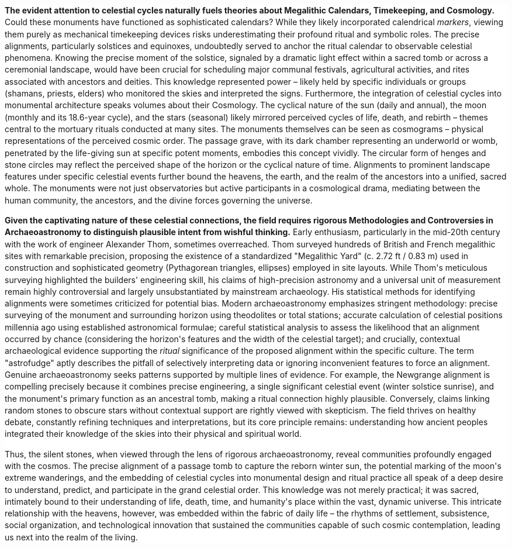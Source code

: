 **The evident attention to celestial cycles naturally fuels theories about Megalithic Calendars, Timekeeping, and Cosmology.** Could these monuments have functioned as sophisticated calendars? While they likely incorporated calendrical *markers*, viewing them purely as mechanical timekeeping devices risks underestimating their profound ritual and symbolic roles. The precise alignments, particularly solstices and equinoxes, undoubtedly served to anchor the ritual calendar to observable celestial phenomena. Knowing the precise moment of the solstice, signaled by a dramatic light effect within a sacred tomb or across a ceremonial landscape, would have been crucial for scheduling major communal festivals, agricultural activities, and rites associated with ancestors and deities. This knowledge represented power – likely held by specific individuals or groups (shamans, priests, elders) who monitored the skies and interpreted the signs. Furthermore, the integration of celestial cycles into monumental architecture speaks volumes about their Cosmology. The cyclical nature of the sun (daily and annual), the moon (monthly and its 18.6-year cycle), and the stars (seasonal) likely mirrored perceived cycles of life, death, and rebirth – themes central to the mortuary rituals conducted at many sites. The monuments themselves can be seen as cosmograms – physical representations of the perceived cosmic order. The passage grave, with its dark chamber representing an underworld or womb, penetrated by the life-giving sun at specific potent moments, embodies this concept vividly. The circular form of henges and stone circles may reflect the perceived shape of the horizon or the cyclical nature of time. Alignments to prominent landscape features under specific celestial events further bound the heavens, the earth, and the realm of the ancestors into a unified, sacred whole. The monuments were not just observatories but active participants in a cosmological drama, mediating between the human community, the ancestors, and the divine forces governing the universe.

**Given the captivating nature of these celestial connections, the field requires rigorous Methodologies and Controversies in Archaeoastronomy to distinguish plausible intent from wishful thinking.** Early enthusiasm, particularly in the mid-20th century with the work of engineer Alexander Thom, sometimes overreached. Thom surveyed hundreds of British and French megalithic sites with remarkable precision, proposing the existence of a standardized "Megalithic Yard" (c. 2.72 ft / 0.83 m) used in construction and sophisticated geometry (Pythagorean triangles, ellipses) employed in site layouts. While Thom's meticulous surveying highlighted the builders' engineering skill, his claims of high-precision astronomy and a universal unit of measurement remain highly controversial and largely unsubstantiated by mainstream archaeology. His statistical methods for identifying alignments were sometimes criticized for potential bias. Modern archaeoastronomy emphasizes stringent methodology: precise surveying of the monument and surrounding horizon using theodolites or total stations; accurate calculation of celestial positions millennia ago using established astronomical formulae; careful statistical analysis to assess the likelihood that an alignment occurred by chance (considering the horizon's features and the width of the celestial target); and crucially, contextual archaeological evidence supporting the *ritual* significance of the proposed alignment within the specific culture. The term "astrofudge" aptly describes the pitfall of selectively interpreting data or ignoring inconvenient features to force an alignment. Genuine archaeoastronomy seeks patterns supported by multiple lines of evidence. For example, the Newgrange alignment is compelling precisely because it combines precise engineering, a single significant celestial event (winter solstice sunrise), and the monument's primary function as an ancestral tomb, making a ritual connection highly plausible. Conversely, claims linking random stones to obscure stars without contextual support are rightly viewed with skepticism. The field thrives on healthy debate, constantly refining techniques and interpretations, but its core principle remains: understanding how ancient peoples integrated their knowledge of the skies into their physical and spiritual world.

Thus, the silent stones, when viewed through the lens of rigorous archaeoastronomy, reveal communities profoundly engaged with the cosmos. The precise alignment of a passage tomb to capture the reborn winter sun, the potential marking of the moon's extreme wanderings, and the embedding of celestial cycles into monumental design and ritual practice all speak of a deep desire to understand, predict, and participate in the grand celestial order. This knowledge was not merely practical; it was sacred, intimately bound to their understanding of life, death, time, and humanity's place within the vast, dynamic universe. This intricate relationship with the heavens, however, was embedded within the fabric of daily life – the rhythms of settlement, subsistence, social organization, and technological innovation that sustained the communities capable of such cosmic contemplation, leading us next into the realm of the living.
